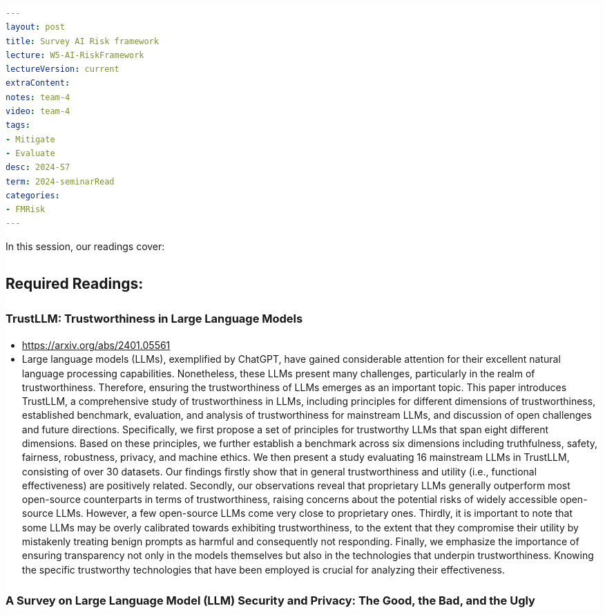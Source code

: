 ```yaml
---
layout: post
title: Survey AI Risk framework 
lecture: W5-AI-RiskFramework
lectureVersion: current
extraContent: 
notes: team-4
video: team-4
tags:
- Mitigate
- Evaluate
desc: 2024-S7
term: 2024-seminarRead
categories:
- FMRisk
---
```



In this session, our readings cover: 



## Required Readings: 

### TrustLLM: Trustworthiness in Large Language Models
+ https://arxiv.org/abs/2401.05561
+ Large language models (LLMs), exemplified by ChatGPT, have gained considerable attention for their excellent natural language processing capabilities. Nonetheless, these LLMs present many challenges, particularly in the realm of trustworthiness. Therefore, ensuring the trustworthiness of LLMs emerges as an important topic. This paper introduces TrustLLM, a comprehensive study of trustworthiness in LLMs, including principles for different dimensions of trustworthiness, established benchmark, evaluation, and analysis of trustworthiness for mainstream LLMs, and discussion of open challenges and future directions. Specifically, we first propose a set of principles for trustworthy LLMs that span eight different dimensions. Based on these principles, we further establish a benchmark across six dimensions including truthfulness, safety, fairness, robustness, privacy, and machine ethics. We then present a study evaluating 16 mainstream LLMs in TrustLLM, consisting of over 30 datasets. Our findings firstly show that in general trustworthiness and utility (i.e., functional effectiveness) are positively related. Secondly, our observations reveal that proprietary LLMs generally outperform most open-source counterparts in terms of trustworthiness, raising concerns about the potential risks of widely accessible open-source LLMs. However, a few open-source LLMs come very close to proprietary ones. Thirdly, it is important to note that some LLMs may be overly calibrated towards exhibiting trustworthiness, to the extent that they compromise their utility by mistakenly treating benign prompts as harmful and consequently not responding. Finally, we emphasize the importance of ensuring transparency not only in the models themselves but also in the technologies that underpin trustworthiness. Knowing the specific trustworthy technologies that have been employed is crucial for analyzing their effectiveness.


### A Survey on Large Language Model (LLM) Security and Privacy: The Good, the Bad, and the Ugly